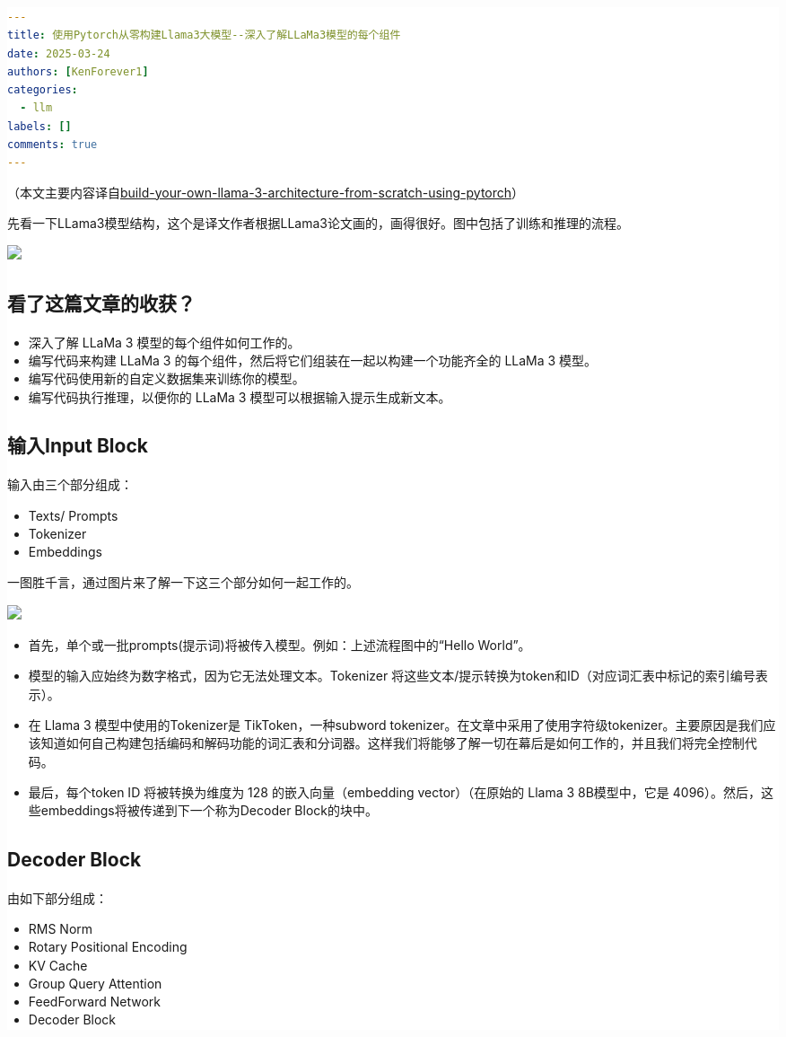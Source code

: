 ```yaml
---
title: 使用Pytorch从零构建Llama3大模型--深入了解LLaMa3模型的每个组件
date: 2025-03-24
authors: [KenForever1]
categories: 
  - llm
labels: []
comments: true
---
```


（本文主要内容译自[build-your-own-llama-3-architecture-from-scratch-using-pytorch](https://pub.towardsai.net/build-your-own-llama-3-architecture-from-scratch-using-pytorch-2ce1ecaa901c)）


先看一下LLama3模型结构，这个是译文作者根据LLama3论文画的，画得很好。图中包括了训练和推理的流程。

![](https://miro.medium.com/v2/resize:fit:1400/format:webp/1*_xNP7aBpcmcMk4tXJ-Z8Mw.png)



## 看了这篇文章的收获？

+ 深入了解 LLaMa 3 模型的每个组件如何工作的。
+ 编写代码来构建 LLaMa 3 的每个组件，然后将它们组装在一起以构建一个功能齐全的 LLaMa 3 模型。
+ 编写代码使用新的自定义数据集来训练你的模型。
+ 编写代码执行推理，以便你的 LLaMa 3 模型可以根据输入提示生成新文本。

## 输入Input Block

输入由三个部分组成：
+ Texts/ Prompts
+ Tokenizer
+ Embeddings

一图胜千言，通过图片来了解一下这三个部分如何一起工作的。

![](https://miro.medium.com/v2/resize:fit:1400/format:webp/1*7iKiOUpXAWUJ_vlVkWuC_w.png)

+ 首先，单个或一批prompts(提示词)将被传入模型。例如：上述流程图中的“Hello World”。
  
+ 模型的输入应始终为数字格式，因为它无法处理文本。Tokenizer 将这些文本/提示转换为token和ID（对应词汇表中标记的索引编号表示）。
+ 在 Llama 3 模型中使用的Tokenizer是 TikToken，一种subword tokenizer。在文章中采用了使用字符级tokenizer。主要原因是我们应该知道如何自己构建包括编码和解码功能的词汇表和分词器。这样我们将能够了解一切在幕后是如何工作的，并且我们将完全控制代码。
+ 最后，每个token ID 将被转换为维度为 128 的嵌入向量（embedding vector）（在原始的 Llama 3 8B模型中，它是 4096）。然后，这些embeddings将被传递到下一个称为Decoder Block的块中。

## Decoder Block

由如下部分组成：

+ RMS Norm
+ Rotary Positional Encoding
+ KV Cache
+ Group Query Attention
+ FeedForward Network
+ Decoder Block
